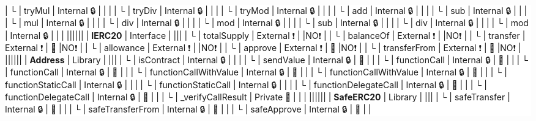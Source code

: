 | └ | tryMul | Internal 🔒 |   | |
| └ | tryDiv | Internal 🔒 |   | |
| └ | tryMod | Internal 🔒 |   | |
| └ | add | Internal 🔒 |   | |
| └ | sub | Internal 🔒 |   | |
| └ | mul | Internal 🔒 |   | |
| └ | div | Internal 🔒 |   | |
| └ | mod | Internal 🔒 |   | |
| └ | sub | Internal 🔒 |   | |
| └ | div | Internal 🔒 |   | |
| └ | mod | Internal 🔒 |   | |
||||||
| **IERC20** | Interface |  |||
| └ | totalSupply | External ❗️ |   |NO❗️ |
| └ | balanceOf | External ❗️ |   |NO❗️ |
| └ | transfer | External ❗️ | 🛑  |NO❗️ |
| └ | allowance | External ❗️ |   |NO❗️ |
| └ | approve | External ❗️ | 🛑  |NO❗️ |
| └ | transferFrom | External ❗️ | 🛑  |NO❗️ |
||||||
| **Address** | Library |  |||
| └ | isContract | Internal 🔒 |   | |
| └ | sendValue | Internal 🔒 | 🛑  | |
| └ | functionCall | Internal 🔒 | 🛑  | |
| └ | functionCall | Internal 🔒 | 🛑  | |
| └ | functionCallWithValue | Internal 🔒 | 🛑  | |
| └ | functionCallWithValue | Internal 🔒 | 🛑  | |
| └ | functionStaticCall | Internal 🔒 |   | |
| └ | functionStaticCall | Internal 🔒 |   | |
| └ | functionDelegateCall | Internal 🔒 | 🛑  | |
| └ | functionDelegateCall | Internal 🔒 | 🛑  | |
| └ | _verifyCallResult | Private 🔐 |   | |
||||||
| **SafeERC20** | Library |  |||
| └ | safeTransfer | Internal 🔒 | 🛑  | |
| └ | safeTransferFrom | Internal 🔒 | 🛑  | |
| └ | safeApprove | Internal 🔒 | 🛑  | |
